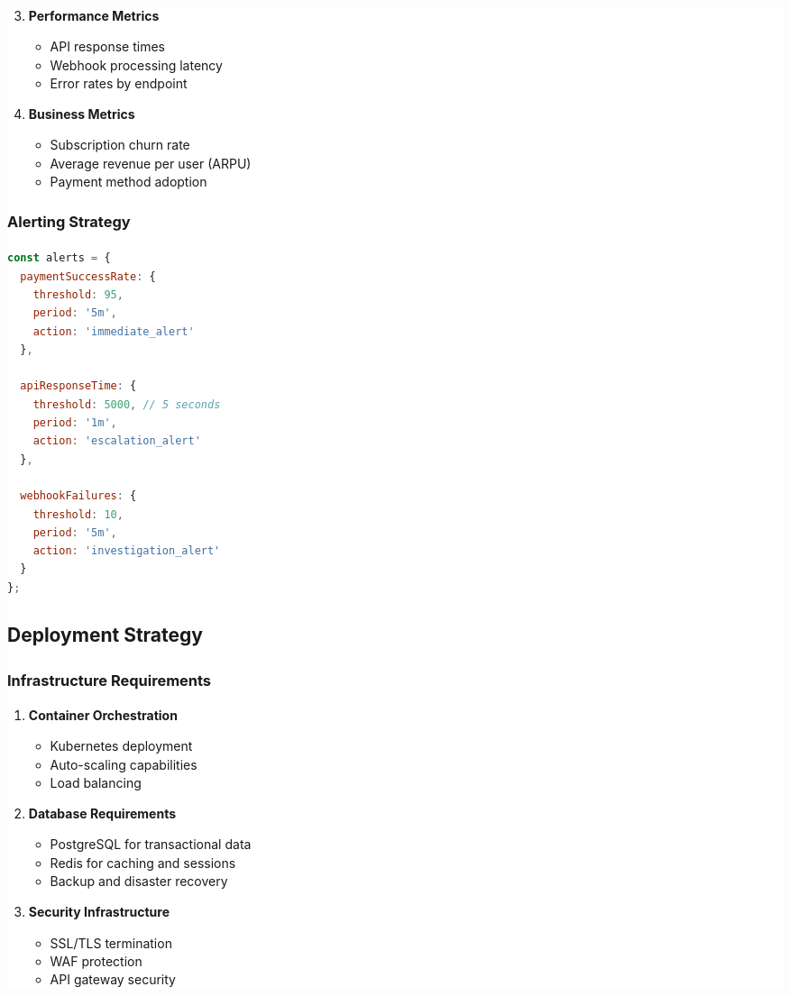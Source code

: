 3. **Performance Metrics**
   - API response times
   - Webhook processing latency
   - Error rates by endpoint

4. **Business Metrics**
   - Subscription churn rate
   - Average revenue per user (ARPU)
   - Payment method adoption

### Alerting Strategy

```javascript
const alerts = {
  paymentSuccessRate: {
    threshold: 95,
    period: '5m',
    action: 'immediate_alert'
  },

  apiResponseTime: {
    threshold: 5000, // 5 seconds
    period: '1m',
    action: 'escalation_alert'
  },

  webhookFailures: {
    threshold: 10,
    period: '5m',
    action: 'investigation_alert'
  }
};
```

## Deployment Strategy

### Infrastructure Requirements

1. **Container Orchestration**
   - Kubernetes deployment
   - Auto-scaling capabilities
   - Load balancing

2. **Database Requirements**
   - PostgreSQL for transactional data
   - Redis for caching and sessions
   - Backup and disaster recovery

3. **Security Infrastructure**
   - SSL/TLS termination
   - WAF protection
   - API gateway security
